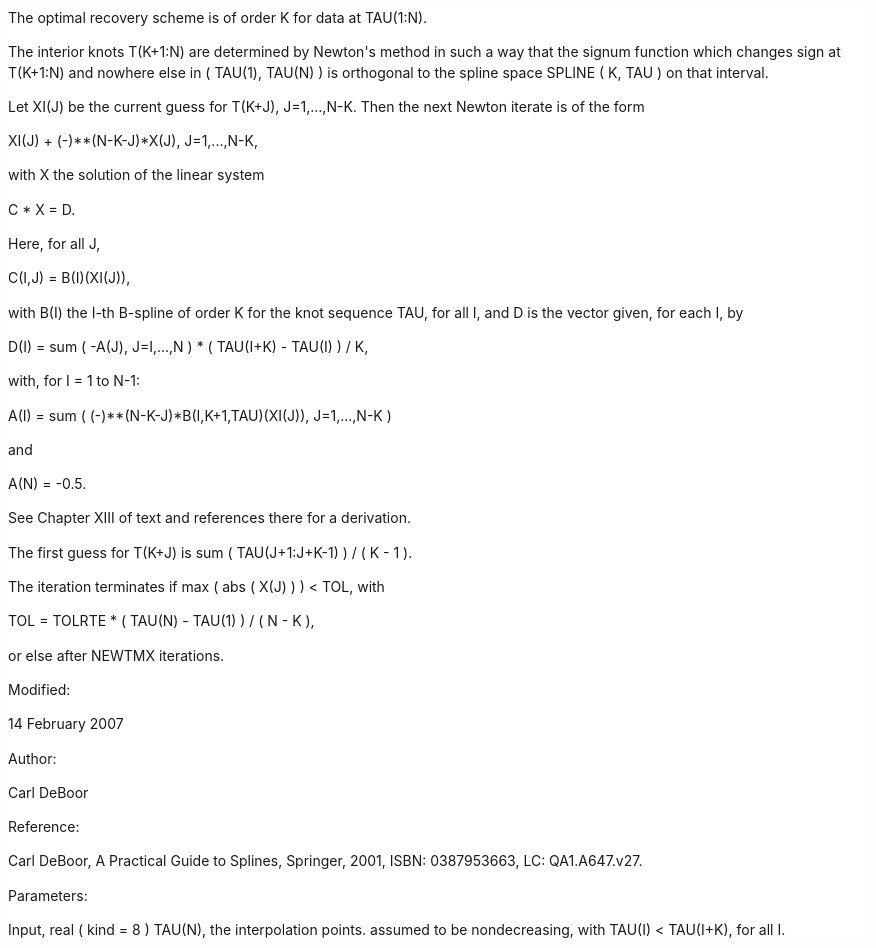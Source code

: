   The optimal recovery scheme is of order K for data at TAU(1:N).

  The interior knots T(K+1:N) are determined by Newton's method in
  such a way that the signum function which changes sign at
  T(K+1:N)  and nowhere else in ( TAU(1), TAU(N) ) is
  orthogonal to the spline space SPLINE ( K, TAU ) on that interval.

  Let XI(J) be the current guess for T(K+J), J=1,...,N-K.  Then
  the next Newton iterate is of the form

  XI(J) + (-)**(N-K-J)*X(J),  J=1,...,N-K,

  with X the solution of the linear system

  C * X = D.

  Here, for all J,

  C(I,J) = B(I)(XI(J)),

  with B(I) the I-th B-spline of order K for the knot sequence TAU,
  for all I, and D is the vector given, for each I, by

  D(I) = sum ( -A(J), J=I,...,N ) * ( TAU(I+K) - TAU(I) ) / K,

  with, for I = 1 to N-1:

  A(I) = sum ( (-)**(N-K-J)*B(I,K+1,TAU)(XI(J)), J=1,...,N-K )

  and

  A(N) = -0.5.

  See Chapter XIII of text and references there for a derivation.

  The first guess for T(K+J) is sum ( TAU(J+1:J+K-1) ) / ( K - 1 ).

  The iteration terminates if max ( abs ( X(J) ) ) < TOL, with

  TOL = TOLRTE * ( TAU(N) - TAU(1) ) / ( N - K ),

  or else after NEWTMX iterations.

  Modified:

  14 February 2007

  Author:

  Carl DeBoor

  Reference:

  Carl DeBoor,
  A Practical Guide to Splines,
  Springer, 2001,
  ISBN: 0387953663,
  LC: QA1.A647.v27.

  Parameters:

  Input, real ( kind = 8 ) TAU(N), the interpolation points.
  assumed to be nondecreasing, with TAU(I) < TAU(I+K), for all I.
